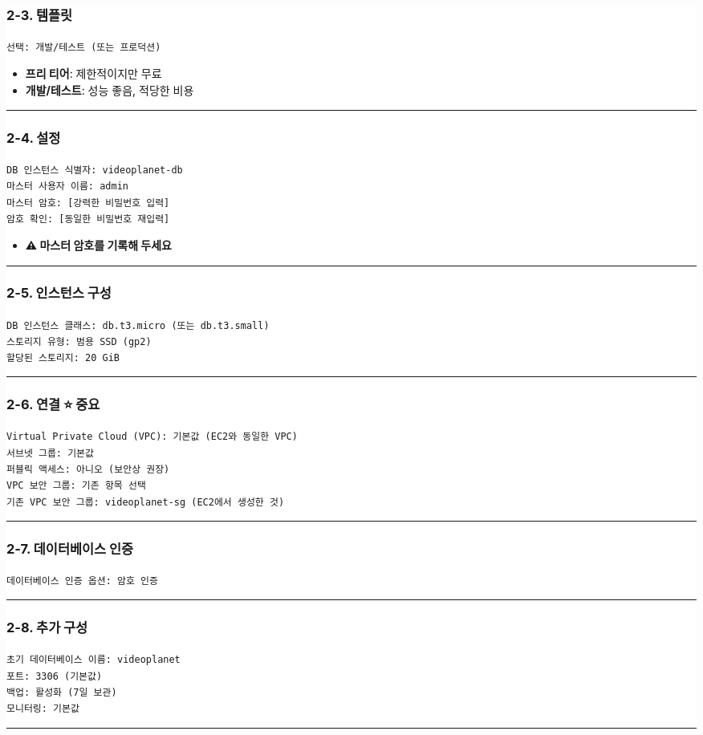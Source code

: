 
### 2-3. 템플릿
```
선택: 개발/테스트 (또는 프로덕션)
```
- **프리 티어**: 제한적이지만 무료
- **개발/테스트**: 성능 좋음, 적당한 비용

---

### 2-4. 설정
```
DB 인스턴스 식별자: videoplanet-db
마스터 사용자 이름: admin
마스터 암호: [강력한 비밀번호 입력]
암호 확인: [동일한 비밀번호 재입력]
```
- **⚠️ 마스터 암호를 기록해 두세요**

---

### 2-5. 인스턴스 구성
```
DB 인스턴스 클래스: db.t3.micro (또는 db.t3.small)
스토리지 유형: 범용 SSD (gp2)
할당된 스토리지: 20 GiB
```

---

### 2-6. 연결 ⭐ **중요**
```
Virtual Private Cloud (VPC): 기본값 (EC2와 동일한 VPC)
서브넷 그룹: 기본값
퍼블릭 액세스: 아니오 (보안상 권장)
VPC 보안 그룹: 기존 항목 선택
기존 VPC 보안 그룹: videoplanet-sg (EC2에서 생성한 것)
```

---

### 2-7. 데이터베이스 인증
```
데이터베이스 인증 옵션: 암호 인증
```

---

### 2-8. 추가 구성
```
초기 데이터베이스 이름: videoplanet
포트: 3306 (기본값)
백업: 활성화 (7일 보관)
모니터링: 기본값
```

---